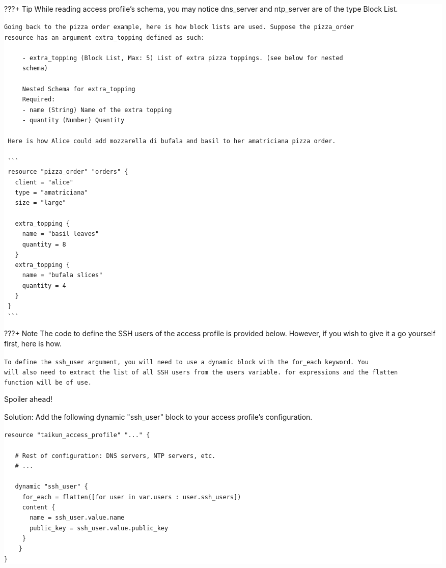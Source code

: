 ???+ Tip
    While reading access profile’s schema, you may notice dns_server and ntp_server are of the type
    Block List.

    Going back to the pizza order example, here is how block lists are used. Suppose the pizza_order
    resource has an argument extra_topping defined as such:
        
         - extra_topping (Block List, Max: 5) List of extra pizza toppings. (see below for nested
         schema)

         Nested Schema for extra_topping
         Required:
         - name (String) Name of the extra topping
         - quantity (Number) Quantity

     Here is how Alice could add mozzarella di bufala and basil to her amatriciana pizza order.

     ```
     resource "pizza_order" "orders" {
       client = "alice"
       type = "amatriciana"
       size = "large"

       extra_topping {
         name = "basil leaves"
         quantity = 8
       }
       extra_topping {
         name = "bufala slices"
         quantity = 4
       }
     }
     ```

???+ Note
    The code to define the SSH users of the access profile is provided below. However, if you wish to give it
    a go yourself first, here is how.

    To define the ssh_user argument, you will need to use a dynamic block with the for_each keyword. You
    will also need to extract the list of all SSH users from the users variable. for expressions and the flatten
    function will be of use.

Spoiler ahead!

Solution:
Add the following dynamic "ssh_user" block to your access profile’s configuration.

```
resource "taikun_access_profile" "..." {

   # Rest of configuration: DNS servers, NTP servers, etc.
   # ...

   dynamic "ssh_user" {
     for_each = flatten([for user in var.users : user.ssh_users])
     content {
       name = ssh_user.value.name
       public_key = ssh_user.value.public_key
     }
    }
}
```
